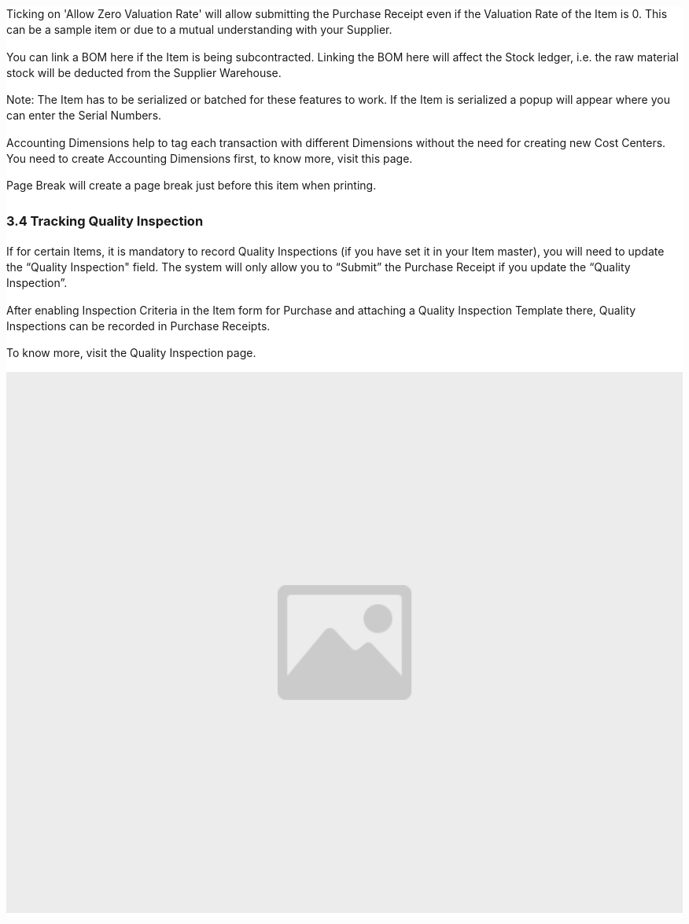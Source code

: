 Ticking on 'Allow Zero Valuation Rate' will allow submitting the Purchase Receipt even if the Valuation Rate of the Item is 0. This can be a sample item or due to a mutual understanding with your Supplier.

You can link a BOM here if the Item is being subcontracted. Linking the BOM here will affect the Stock ledger, i.e. the raw material stock will be deducted from the Supplier Warehouse.

Note: The Item has to be serialized or batched for these features to work. If the Item is serialized a popup will appear where you can enter the Serial Numbers.

Accounting Dimensions help to tag each transaction with different Dimensions without the need for creating new Cost Centers. You need to create Accounting Dimensions first, to know more, visit this page.

Page Break will create a page break just before this item when printing.

### 3.4 Tracking Quality Inspection

If for certain Items, it is mandatory to record Quality Inspections (if you have set it in your Item master), you will need to update the “Quality Inspection" field. The system will only allow you to “Submit” the Purchase Receipt if you update the “Quality Inspection”.

After enabling Inspection Criteria in the Item form for Purchase and attaching a Quality Inspection Template there, Quality Inspections can be recorded in Purchase Receipts.

To know more, visit the Quality Inspection page.

![image](images/image.jpg)
